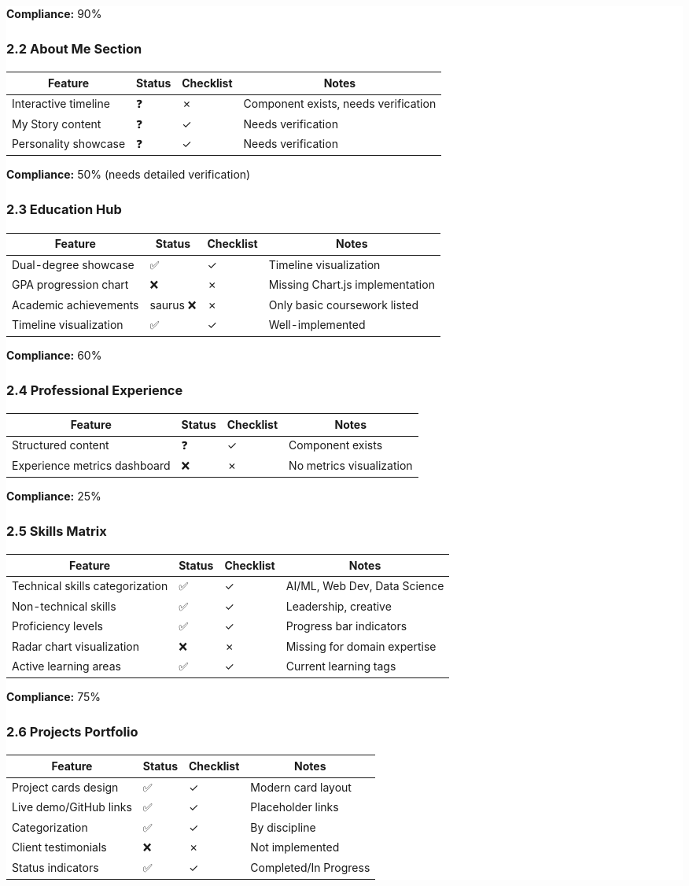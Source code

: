 **Compliance:** 90%

### 2.2 About Me Section
| Feature | Status | Checklist | Notes |
|---------|--------|-----------|-------|
| Interactive timeline | ❓ | ✗ | Component exists, needs verification |
| My Story content | ❓ | ✓ | Needs verification |
| Personality showcase | ❓ | ✓ | Needs verification |

**Compliance:** 50% (needs detailed verification)

### 2.3 Education Hub
| Feature | Status | Checklist | Notes |
|---------|--------|-----------|-------|
| Dual-degree showcase | ✅ | ✓ | Timeline visualization |
| GPA progression chart | ❌ | ✗ | Missing Chart.js implementation |
| Academic achievements |saurus ❌ | ✗ | Only basic coursework listed |
| Timeline visualization | ✅ | ✓ | Well-implemented |

**Compliance:** 60%

### 2.4 Professional Experience
| Feature | Status | Checklist | Notes |
|---------|--------|-----------|-------|
| Structured content | ❓ | ✓ | Component exists |
| Experience metrics dashboard | ❌ | ✗ | No metrics visualization |

**Compliance:** 25%

### 2.5 Skills Matrix
| Feature | Status | Checklist | Notes |
|---------|--------|-----------|-------|
| Technical skills categorization | ✅ | ✓ | AI/ML, Web Dev, Data Science |
| Non-technical skills | ✅ | ✓ | Leadership, creative |
| Proficiency levels | ✅ | ✓ | Progress bar indicators |
| Radar chart visualization | ❌ | ✗ | Missing for domain expertise |
| Active learning areas | ✅ | ✓ | Current learning tags |

**Compliance:** 75%

### 2.6 Projects Portfolio
| Feature | Status | Checklist | Notes |
|---------|--------|-----------|-------|
| Project cards design | ✅ | ✓ | Modern card layout |
| Live demo/GitHub links | ✅ | ✓ | Placeholder links |
| Categorization | ✅ | ✓ | By discipline |
| Client testimonials | ❌ | ✗ | Not implemented |
| Status indicators | ✅ | ✓ | Completed/In Progress |
